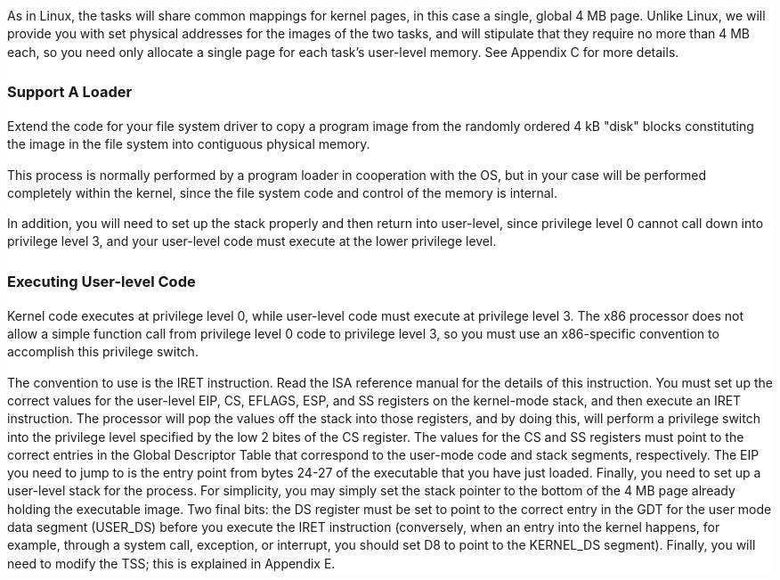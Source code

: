 As in Linux, the tasks will share common mappings for kernel pages, in this case a single, global 4 MB page. Unlike
Linux, we will provide you with set physical addresses for the images of the two tasks, and will stipulate that they
require no more than 4 MB each, so you need only allocate a single page for each task’s user-level memory. See
Appendix C for more details.

### Support A Loader

Extend the code for your file system driver to copy a program image from the randomly ordered 4 kB "disk" blocks
constituting the image in the file system into contiguous physical memory.

This process is normally performed by a program loader in cooperation with the OS, but in your case will be performed
completely within the kernel, since the file system code and control of the memory is internal.

In addition, you will need to set up the stack properly and then return into user-level, since privilege level 0 cannot call
down into privilege level 3, and your user-level code must execute at the lower privilege level.

### Executing User-level Code

Kernel code executes at privilege level 0, while user-level code must execute at privilege level 3. The x86 processor
does not allow a simple function call from privilege level 0 code to privilege level 3, so you must use an x86-specific
convention to accomplish this privilege switch.

The convention to use is the IRET instruction. Read the ISA reference manual for the details of this instruction. You
must set up the correct values for the user-level EIP, CS, EFLAGS, ESP, and SS registers on the kernel-mode stack, and
then execute an IRET instruction. The processor will pop the values off the stack into those registers, and by doing
this, will perform a privilege switch into the privilege level specified by the low 2 bites of the CS register. The values
for the CS and SS registers must point to the correct entries in the Global Descriptor Table that correspond to the
user-mode code and stack segments, respectively. The EIP you need to jump to is the entry point from bytes 24-27 of
the executable that you have just loaded. Finally, you need to set up a user-level stack for the process. For simplicity,
you may simply set the stack pointer to the bottom of the 4 MB page already holding the executable image. Two final
bits: the DS register must be set to point to the correct entry in the GDT for the user mode data segment (USER_DS)
before you execute the IRET instruction (conversely, when an entry into the kernel happens, for example, through a
system call, exception, or interrupt, you should set D8 to point to the KERNEL_DS segment). Finally, you will need to
modify the TSS; this is explained in Appendix E.
